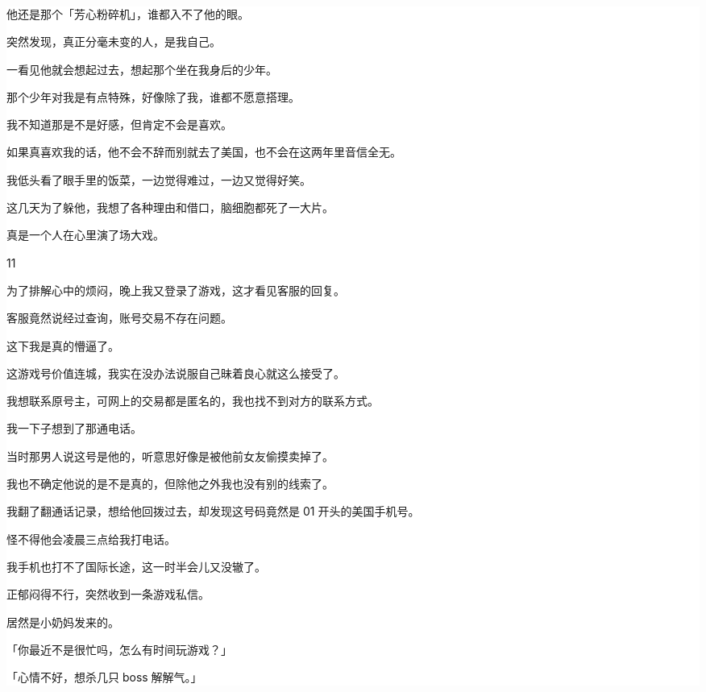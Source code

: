 他还是那个「芳心粉碎机」，谁都入不了他的眼。


突然发现，真正分毫未变的人，是我自己。


一看见他就会想起过去，想起那个坐在我身后的少年。


那个少年对我是有点特殊，好像除了我，谁都不愿意搭理。


我不知道那是不是好感，但肯定不会是喜欢。


如果真喜欢我的话，他不会不辞而别就去了美国，也不会在这两年里音信全无。


我低头看了眼手里的饭菜，一边觉得难过，一边又觉得好笑。


这几天为了躲他，我想了各种理由和借口，脑细胞都死了一大片。


真是一个人在心里演了场大戏。


11


为了排解心中的烦闷，晚上我又登录了游戏，这才看见客服的回复。


客服竟然说经过查询，账号交易不存在问题。


这下我是真的懵逼了。


这游戏号价值连城，我实在没办法说服自己昧着良心就这么接受了。


我想联系原号主，可网上的交易都是匿名的，我也找不到对方的联系方式。


我一下子想到了那通电话。


当时那男人说这号是他的，听意思好像是被他前女友偷摸卖掉了。


我也不确定他说的是不是真的，但除他之外我也没有别的线索了。


我翻了翻通话记录，想给他回拨过去，却发现这号码竟然是 01 开头的美国手机号。


怪不得他会凌晨三点给我打电话。


我手机也打不了国际长途，这一时半会儿又没辙了。


正郁闷得不行，突然收到一条游戏私信。


居然是小奶妈发来的。


「你最近不是很忙吗，怎么有时间玩游戏？」


「心情不好，想杀几只 boss 解解气。」
